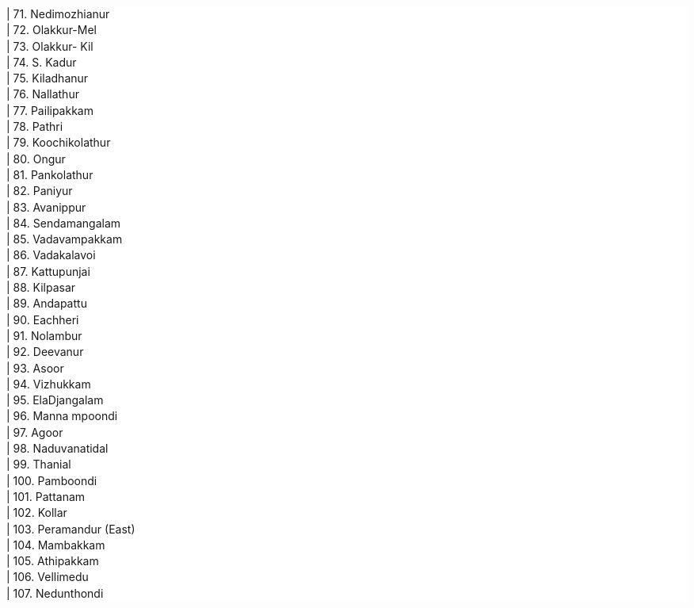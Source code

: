 | 71\. Nedimozhianur  
| 72\. Olakkur-Mel  
| 73\. Olakkur- Kil  
| 74\. S. Kadur  
| 75\. Kiladhanur  
| 76\. Nallathur  
| 77\. Pailipakkam  
| 78\. Pathri  
| 79\. Koochikolathur  
| 80\. Ongur  
| 81\. Pankolathur  
| 82\. Paniyur  
| 83\. Avanippur  
| 84\. Sendamangalam  
| 85\. Vadavampakkam  
| 86\. Vadakalavoi  
| 87\. Kattupunjai  
| 88\. Kilpasar  
| 89\. Andapattu  
| 90\. Eachheri  
| 91\. Nolambur  
| 92\. Deevanur  
| 93\. Asoor  
| 94\. Vizhukkam  
| 95\. ElaDjangalam  
| 96\. Manna mpoondi  
| 97\. Agoor  
| 98\. Naduvanatidal  
| 99\. Thanial  
| 100\. Pamboondi  
| 101\. Pattanam  
| 102\. Kollar  
| 103\. Peramandur (East)  
| 104\. Mambakkam  
| 105\. Athipakkam  
| 106\. Vellimedu  
| 107\. Nedunthondi  